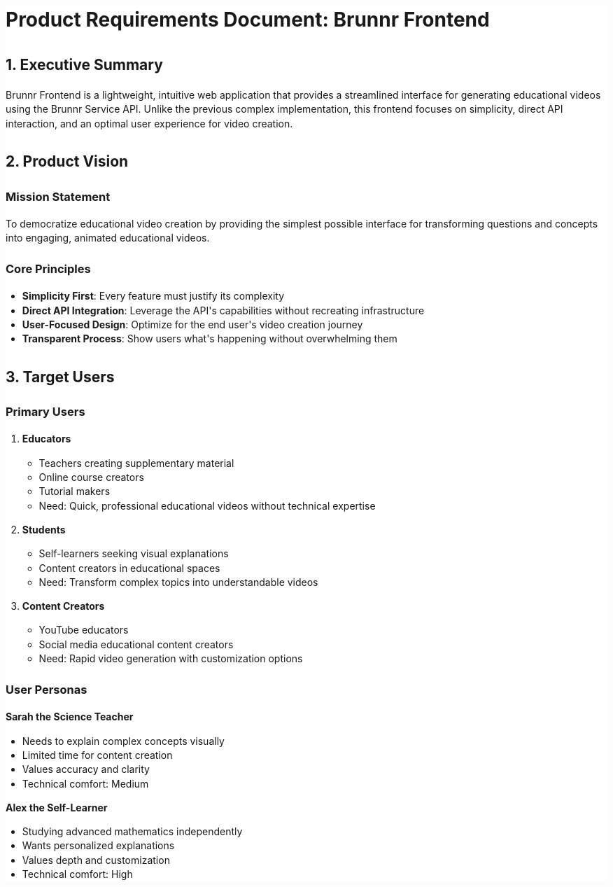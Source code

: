 # Product Requirements Document: Brunnr Frontend

## 1. Executive Summary

Brunnr Frontend is a lightweight, intuitive web application that provides a streamlined interface for generating educational videos using the Brunnr Service API. Unlike the previous complex implementation, this frontend focuses on simplicity, direct API interaction, and an optimal user experience for video creation.

## 2. Product Vision

### Mission Statement
To democratize educational video creation by providing the simplest possible interface for transforming questions and concepts into engaging, animated educational videos.

### Core Principles
- **Simplicity First**: Every feature must justify its complexity
- **Direct API Integration**: Leverage the API's capabilities without recreating infrastructure
- **User-Focused Design**: Optimize for the end user's video creation journey
- **Transparent Process**: Show users what's happening without overwhelming them

## 3. Target Users

### Primary Users
1. **Educators**
   - Teachers creating supplementary material
   - Online course creators
   - Tutorial makers
   - Need: Quick, professional educational videos without technical expertise

2. **Students**
   - Self-learners seeking visual explanations
   - Content creators in educational spaces
   - Need: Transform complex topics into understandable videos

3. **Content Creators**
   - YouTube educators
   - Social media educational content creators
   - Need: Rapid video generation with customization options

### User Personas

**Sarah the Science Teacher**
- Needs to explain complex concepts visually
- Limited time for content creation
- Values accuracy and clarity
- Technical comfort: Medium

**Alex the Self-Learner**
- Studying advanced mathematics independently
- Wants personalized explanations
- Values depth and customization
- Technical comfort: High

